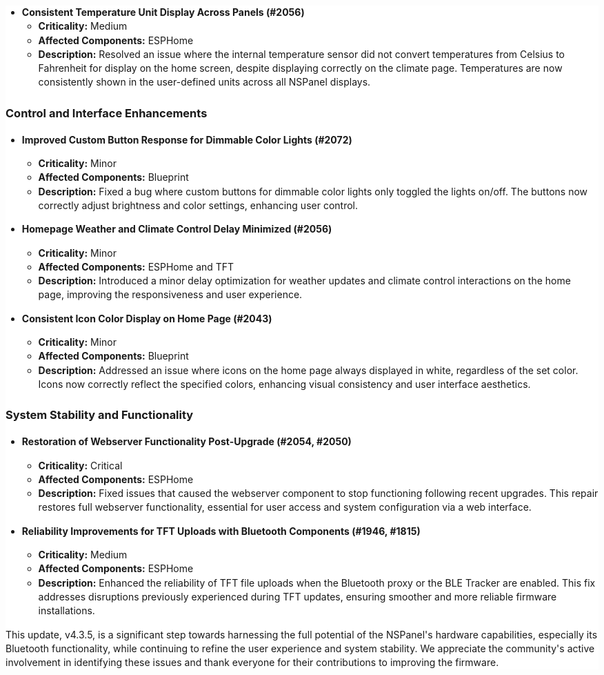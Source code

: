 - **Consistent Temperature Unit Display Across Panels (#2056)**
  - **Criticality:** Medium
  - **Affected Components:** ESPHome
  - **Description:** Resolved an issue where the internal temperature sensor did not convert temperatures from Celsius to Fahrenheit for display on the home screen,
  despite displaying correctly on the climate page. Temperatures are now consistently shown in the user-defined units across all NSPanel displays.

### Control and Interface Enhancements
- **Improved Custom Button Response for Dimmable Color Lights (#2072)**
  - **Criticality:** Minor
  - **Affected Components:** Blueprint
  - **Description:** Fixed a bug where custom buttons for dimmable color lights only toggled the lights on/off.
  The buttons now correctly adjust brightness and color settings, enhancing user control.

- **Homepage Weather and Climate Control Delay Minimized (#2056)**
  - **Criticality:** Minor
  - **Affected Components:** ESPHome and TFT
  - **Description:** Introduced a minor delay optimization for weather updates and climate control interactions on the home page, improving the responsiveness and user experience.

- **Consistent Icon Color Display on Home Page (#2043)**
  - **Criticality:** Minor
  - **Affected Components:** Blueprint
  - **Description:** Addressed an issue where icons on the home page always displayed in white, regardless of the set color.
  Icons now correctly reflect the specified colors, enhancing visual consistency and user interface aesthetics.

### System Stability and Functionality
- **Restoration of Webserver Functionality Post-Upgrade (#2054, #2050)**
  - **Criticality:** Critical
  - **Affected Components:** ESPHome
  - **Description:** Fixed issues that caused the webserver component to stop functioning following recent upgrades.
  This repair restores full webserver functionality, essential for user access and system configuration via a web interface.

- **Reliability Improvements for TFT Uploads with Bluetooth Components (#1946, #1815)**
  - **Criticality:** Medium
  - **Affected Components:** ESPHome
  - **Description:** Enhanced the reliability of TFT file uploads when the Bluetooth proxy or the BLE Tracker are enabled.
  This fix addresses disruptions previously experienced during TFT updates, ensuring smoother and more reliable firmware installations.

This update, v4.3.5, is a significant step towards harnessing the full potential of the NSPanel's hardware capabilities, especially its Bluetooth functionality,
while continuing to refine the user experience and system stability.
We appreciate the community's active involvement in identifying these issues and thank everyone for their contributions to improving the firmware.
